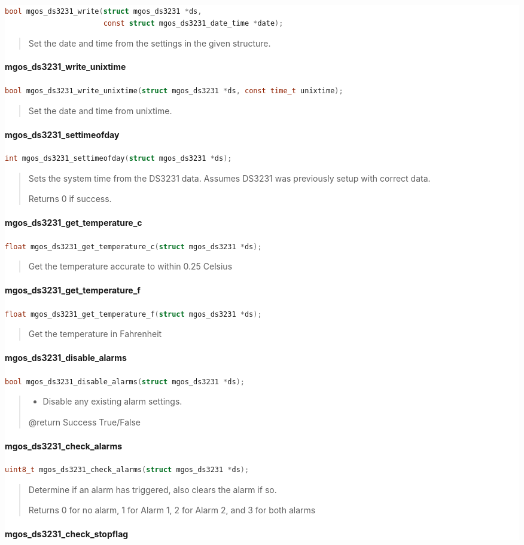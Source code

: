 ```c
bool mgos_ds3231_write(struct mgos_ds3231 *ds,
                       const struct mgos_ds3231_date_time *date);
```
> 
> Set the date and time from the settings in the given structure.
>  
#### mgos_ds3231_write_unixtime

```c
bool mgos_ds3231_write_unixtime(struct mgos_ds3231 *ds, const time_t unixtime);
```
> 
> Set the date and time from unixtime.
>  
#### mgos_ds3231_settimeofday

```c
int mgos_ds3231_settimeofday(struct mgos_ds3231 *ds);
```
> 
> Sets the system time from the DS3231 data.
> Assumes DS3231 was previously setup with correct data.
> 
> Returns 0 if success.
>  
#### mgos_ds3231_get_temperature_c

```c
float mgos_ds3231_get_temperature_c(struct mgos_ds3231 *ds);
```
> 
> Get the temperature accurate to within 0.25 Celsius
>  
#### mgos_ds3231_get_temperature_f

```c
float mgos_ds3231_get_temperature_f(struct mgos_ds3231 *ds);
```
> 
> Get the temperature in Fahrenheit
>  
#### mgos_ds3231_disable_alarms

```c
bool mgos_ds3231_disable_alarms(struct mgos_ds3231 *ds);
```
> * Disable any existing alarm settings.
> 
>  @return Success True/False
>  
#### mgos_ds3231_check_alarms

```c
uint8_t mgos_ds3231_check_alarms(struct mgos_ds3231 *ds);
```
> 
> Determine if an alarm has triggered, also clears the alarm if so.
> 
>  Returns 0 for no alarm, 1 for Alarm 1, 2 for Alarm 2, and 3 for both alarms
>  
#### mgos_ds3231_check_stopflag
